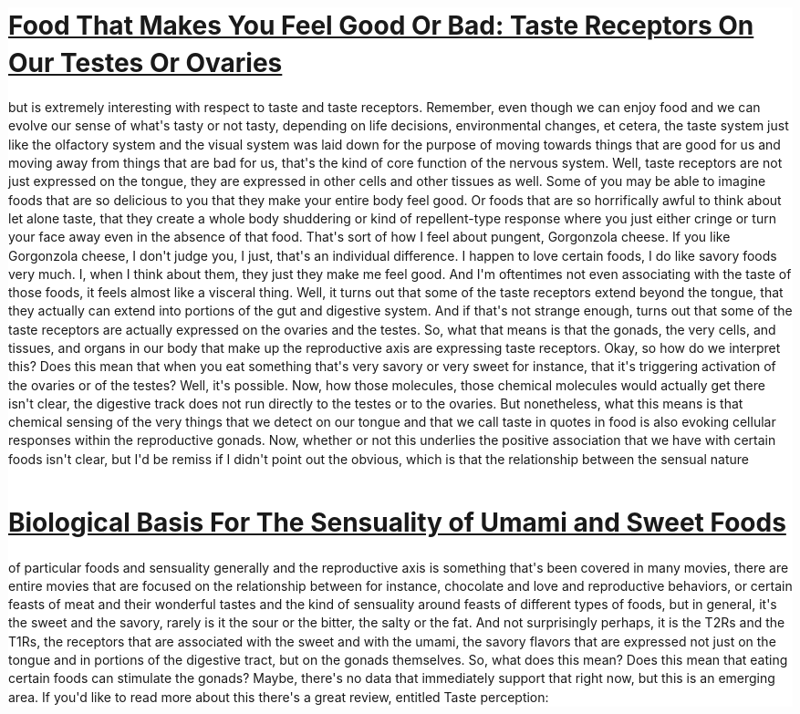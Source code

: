 # [Food That Makes You Feel Good Or Bad: Taste Receptors On Our Testes Or Ovaries](http://www.youtube.com/watch?v=Mwz8JprPeMc&t=5235)

but is extremely interesting with respect to taste and taste
receptors. Remember, even though we can enjoy food and we can evolve
our sense of what's tasty or not tasty, depending on life decisions,
environmental changes, et cetera, the taste system just like the
olfactory system and the visual system was laid down for the purpose
of moving towards things that are good for us and moving away from
things that are bad for us, that's the kind of core function of the
nervous system. Well, taste receptors are not just expressed on the
tongue, they are expressed in other cells and other tissues as well.
Some of you may be able to imagine foods that are so delicious to you
that they make your entire body feel good. Or foods that are so
horrifically awful to think about let alone taste, that they create a
whole body shuddering or kind of repellent-type response where you
just either cringe or turn your face away even in the absence of that
food. That's sort of how I feel about pungent, Gorgonzola cheese. If
you like Gorgonzola cheese, I don't judge you, I just, that's an
individual difference. I happen to love certain foods, I do like
savory foods very much. I, when I think about them, they just they
make me feel good. And I'm oftentimes not even associating with the
taste of those foods, it feels almost like a visceral thing. Well, it
turns out that some of the taste receptors extend beyond the tongue,
that they actually can extend into portions of the gut and digestive
system. And if that's not strange enough, turns out that some of the
taste receptors are actually expressed on the ovaries and the testes.
So, what that means is that the gonads, the very cells, and tissues,
and organs in our body that make up the reproductive axis are
expressing taste receptors. Okay, so how do we interpret this? Does
this mean that when you eat something that's very savory or very sweet
for instance, that it's triggering activation of the ovaries or of the
testes? Well, it's possible. Now, how those molecules, those chemical
molecules would actually get there isn't clear, the digestive track
does not run directly to the testes or to the ovaries. But
nonetheless, what this means is that chemical sensing of the very
things that we detect on our tongue and that we call taste in quotes
in food is also evoking cellular responses within the reproductive
gonads. Now, whether or not this underlies the positive association
that we have with certain foods isn't clear, but I'd be remiss if I
didn't point out the obvious, which is that the relationship between
the sensual nature

# [Biological Basis For The Sensuality of Umami and Sweet Foods](http://www.youtube.com/watch?v=Mwz8JprPeMc&t=5405)

of particular foods and sensuality generally and the reproductive axis
is something that's been covered in many movies, there are entire
movies that are focused on the relationship between for instance,
chocolate and love and reproductive behaviors, or certain feasts of
meat and their wonderful tastes and the kind of sensuality around
feasts of different types of foods, but in general, it's the sweet and
the savory, rarely is it the sour or the bitter, the salty or the fat.
And not surprisingly perhaps, it is the T2Rs and the T1Rs, the
receptors that are associated with the sweet and with the umami, the
savory flavors that are expressed not just on the tongue and in
portions of the digestive tract, but on the gonads themselves. So,
what does this mean? Does this mean that eating certain foods can
stimulate the gonads? Maybe, there's no data that immediately support
that right now, but this is an emerging area. If you'd like to read
more about this there's a great review, entitled Taste perception: